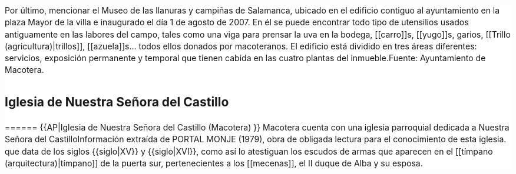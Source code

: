 Por último, mencionar el Museo de las llanuras y campiñas de Salamanca, ubicado en el edificio contiguo al ayuntamiento en la plaza Mayor de la villa e inaugurado el día 1 de agosto de 2007. En él se puede encontrar todo tipo de utensilios usados antiguamente en las labores del campo, tales como una viga para prensar la uva en la bodega, [[carro]]s, [[yugo]]s, garios, [[Trillo (agricultura)|trillos]], [[azuela]]s... todos ellos donados por macoteranos. El edificio está dividido en tres áreas diferentes: servicios, exposición permanente y temporal que tienen cabida en las cuatro plantas del inmueble.<ref>Fuente: Ayuntamiento de Macotera.</ref>

## Iglesia de Nuestra Señora del Castillo

======
{{AP|Iglesia de Nuestra Señora del Castillo (Macotera) }}
Macotera cuenta con una iglesia parroquial dedicada a Nuestra Señora del Castillo<ref>Información extraída de PORTAL MONJE (1979), obra de obligada lectura para el conocimiento de esta iglesia.</ref> que data de los siglos {{siglo|XV}} y {{siglo|XVI}}, como así lo atestiguan los escudos de armas que aparecen en el [[tímpano (arquitectura)|tímpano]] de la puerta sur, pertenecientes a los [[mecenas]], el II duque de Alba y su esposa.

